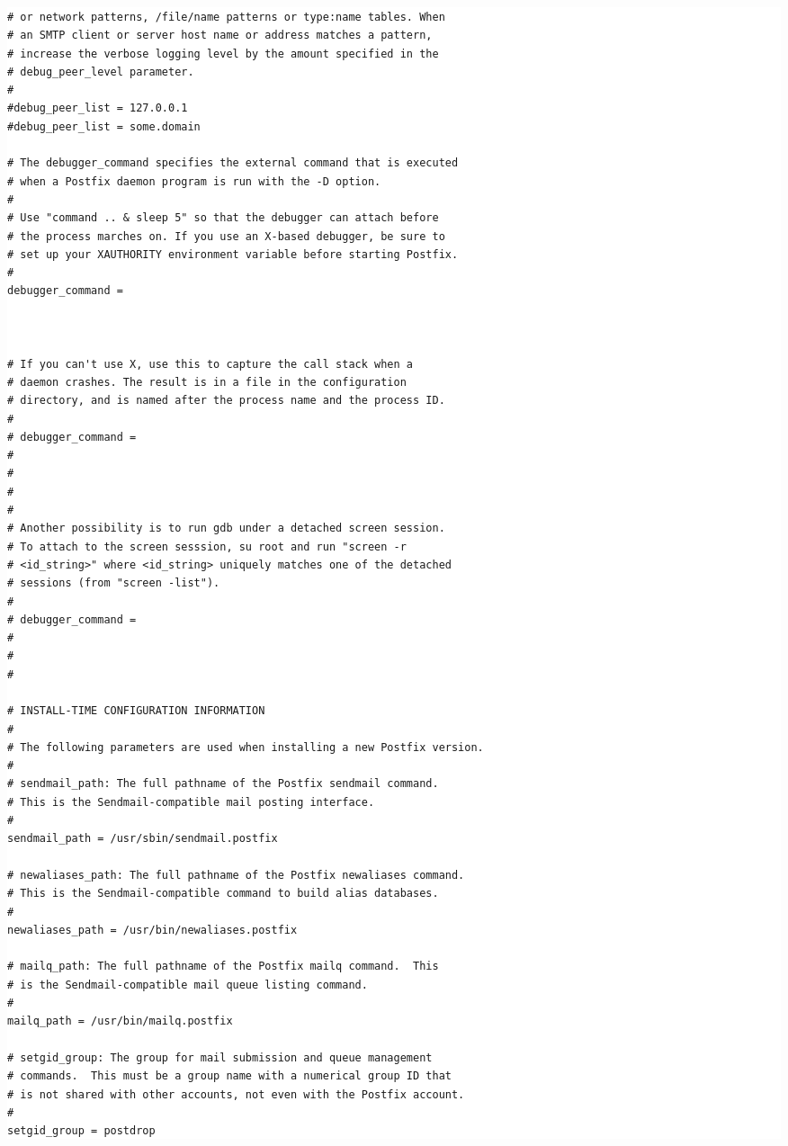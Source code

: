 ```
# or network patterns, /file/name patterns or type:name tables. When
# an SMTP client or server host name or address matches a pattern,
# increase the verbose logging level by the amount specified in the
# debug_peer_level parameter.
#
#debug_peer_list = 127.0.0.1
#debug_peer_list = some.domain

# The debugger_command specifies the external command that is executed
# when a Postfix daemon program is run with the -D option.
#
# Use "command .. & sleep 5" so that the debugger can attach before
# the process marches on. If you use an X-based debugger, be sure to
# set up your XAUTHORITY environment variable before starting Postfix.
#
debugger_command =



# If you can't use X, use this to capture the call stack when a
# daemon crashes. The result is in a file in the configuration
# directory, and is named after the process name and the process ID.
#
# debugger_command =
#
#
#
#
# Another possibility is to run gdb under a detached screen session.
# To attach to the screen sesssion, su root and run "screen -r
# <id_string>" where <id_string> uniquely matches one of the detached
# sessions (from "screen -list").
#
# debugger_command =
#
#
#

# INSTALL-TIME CONFIGURATION INFORMATION
#
# The following parameters are used when installing a new Postfix version.
# 
# sendmail_path: The full pathname of the Postfix sendmail command.
# This is the Sendmail-compatible mail posting interface.
# 
sendmail_path = /usr/sbin/sendmail.postfix

# newaliases_path: The full pathname of the Postfix newaliases command.
# This is the Sendmail-compatible command to build alias databases.
#
newaliases_path = /usr/bin/newaliases.postfix

# mailq_path: The full pathname of the Postfix mailq command.  This
# is the Sendmail-compatible mail queue listing command.
# 
mailq_path = /usr/bin/mailq.postfix

# setgid_group: The group for mail submission and queue management
# commands.  This must be a group name with a numerical group ID that
# is not shared with other accounts, not even with the Postfix account.
#
setgid_group = postdrop

```